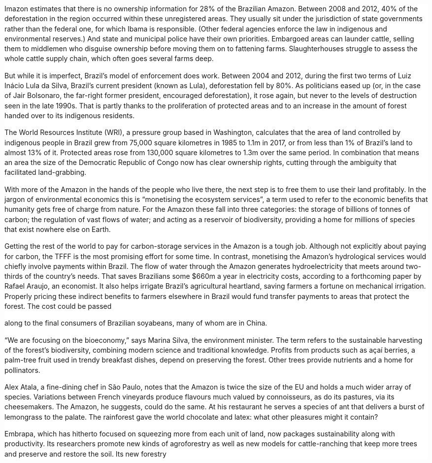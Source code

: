Imazon estimates that there is no ownership information for 28% of the Brazilian Amazon. Between 2008 and 2012, 40% of the deforestation in the region occurred within these unregistered areas. They usually sit under the jurisdiction of state governments rather than the federal one, for which Ibama is responsible. (Other federal agencies enforce the law in indigenous and environmental reserves.) And state and municipal police have their own priorities. Embargoed areas can launder cattle, selling them to middlemen who disguise ownership before moving them on to fattening farms. Slaughterhouses struggle to assess the whole cattle supply chain, which often goes several farms deep.

But while it is imperfect, Brazil’s model of enforcement does work. Between 2004 and 2012, during the first two terms of Luiz Inácio Lula da Silva, Brazil’s current president (known as Lula), deforestation fell by 80%. As politicians eased up (or, in the case of Jair Bolsonaro, the far-right former president, encouraged deforestation), it rose again, but never to the levels of destruction seen in the late 1990s. That is partly thanks to the proliferation of protected areas and to an increase in the amount of forest handed over to its indigenous residents.

The World Resources Institute (WRI), a pressure group based in Washington, calculates that the area of land controlled by indigenous people in Brazil grew from 75,000 square kilometres in 1985 to 1.1m in 2017, or from less than 1% of Brazil’s land to almost 13% of it. Protected areas rose from 130,000 square kilometres to 1.3m over the same period. In combination that means an area the size of the Democratic Republic of Congo now has clear ownership rights, cutting through the ambiguity that facilitated land-grabbing.

With more of the Amazon in the hands of the people who live there, the next step is to free them to use their land profitably. In the jargon of environmental economics this is “monetising the ecosystem services”, a term used to refer to the economic benefits that humanity gets free of charge from nature. For the Amazon these fall into three categories: the storage of billions of tonnes of carbon; the regulation of vast flows of water; and acting as a reservoir of biodiversity, providing a home for millions of species that exist nowhere else on Earth.

Getting the rest of the world to pay for carbon-storage services in the Amazon is a tough job. Although not explicitly about paying for carbon, the TFFF is the most promising effort for some time. In contrast, monetising the Amazon’s hydrological services would chiefly involve payments within Brazil. The flow of water through the Amazon generates hydroelectricity that meets around two-thirds of the country’s needs. That saves Brazilians some $660m a year in electricity costs, according to a forthcoming paper by Rafael Araujo, an economist. It also helps irrigate Brazil’s agricultural heartland, saving farmers a fortune on mechanical irrigation. Properly pricing these indirect benefits to farmers elsewhere in Brazil would fund transfer payments to areas that protect the forest. The cost could be passed

along to the final consumers of Brazilian soyabeans, many of whom are in China.

“We are focusing on the bioeconomy,” says Marina Silva, the environment minister. The term refers to the sustainable harvesting of the forest’s biodiversity, combining modern science and traditional knowledge. Profits from products such as açaí berries, a palm-tree fruit used in trendy breakfast dishes, depend on preserving the forest. Other trees provide nutrients and a home for pollinators.

Alex Atala, a fine-dining chef in São Paulo, notes that the Amazon is twice the size of the EU and holds a much wider array of species. Variations between French vineyards produce flavours much valued by connoisseurs, as do its pastures, via its cheesemakers. The Amazon, he suggests, could do the same. At his restaurant he serves a species of ant that delivers a burst of lemongrass to the palate. The rainforest gave the world chocolate and latex: what other pleasures might it contain?

Embrapa, which has hitherto focused on squeezing more from each unit of land, now packages sustainability along with productivity. Its researchers promote new kinds of agroforestry as well as new models for cattle-ranching that keep more trees and preserve and restore the soil. Its new forestry
